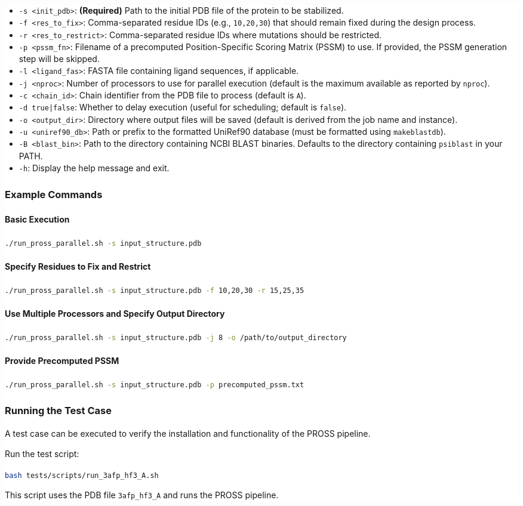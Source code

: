 - `-s <init_pdb>`: **(Required)** Path to the initial PDB file of the protein to be stabilized.
- `-f <res_to_fix>`: Comma-separated residue IDs (e.g., `10,20,30`) that should remain fixed during the design process.
- `-r <res_to_restrict>`: Comma-separated residue IDs where mutations should be restricted.
- `-p <pssm_fn>`: Filename of a precomputed Position-Specific Scoring Matrix (PSSM) to use. If provided, the PSSM generation step will be skipped.
- `-l <ligand_fas>`: FASTA file containing ligand sequences, if applicable.
- `-j <nproc>`: Number of processors to use for parallel execution (default is the maximum available as reported by `nproc`).
- `-c <chain_id>`: Chain identifier from the PDB file to process (default is `A`).
- `-d true|false`: Whether to delay execution (useful for scheduling; default is `false`).
- `-o <output_dir>`: Directory where output files will be saved (default is derived from the job name and instance).
- `-u <uniref90_db>`: Path or prefix to the formatted UniRef90 database (must be formatted using `makeblastdb`).
- `-B <blast_bin>`: Path to the directory containing NCBI BLAST binaries. Defaults to the directory containing `psiblast` in your PATH.
- `-h`: Display the help message and exit.

### Example Commands

#### Basic Execution

```bash
./run_pross_parallel.sh -s input_structure.pdb
```

#### Specify Residues to Fix and Restrict

```bash
./run_pross_parallel.sh -s input_structure.pdb -f 10,20,30 -r 15,25,35
```

#### Use Multiple Processors and Specify Output Directory

```bash
./run_pross_parallel.sh -s input_structure.pdb -j 8 -o /path/to/output_directory
```

#### Provide Precomputed PSSM

```bash
./run_pross_parallel.sh -s input_structure.pdb -p precomputed_pssm.txt
```

### Running the Test Case

A test case can be executed to verify the installation and functionality of the PROSS pipeline.

Run the test script:

```bash
bash tests/scripts/run_3afp_hf3_A.sh
```

This script uses the PDB file `3afp_hf3_A` and runs the PROSS pipeline.
